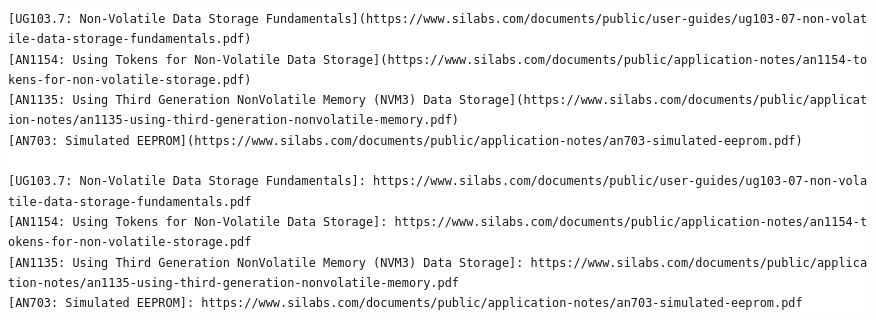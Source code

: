```
[UG103.7: Non-Volatile Data Storage Fundamentals](https://www.silabs.com/documents/public/user-guides/ug103-07-non-volatile-data-storage-fundamentals.pdf)  
[AN1154: Using Tokens for Non-Volatile Data Storage](https://www.silabs.com/documents/public/application-notes/an1154-tokens-for-non-volatile-storage.pdf)  
[AN1135: Using Third Generation NonVolatile Memory (NVM3) Data Storage](https://www.silabs.com/documents/public/application-notes/an1135-using-third-generation-nonvolatile-memory.pdf)    
[AN703: Simulated EEPROM](https://www.silabs.com/documents/public/application-notes/an703-simulated-eeprom.pdf)   

[UG103.7: Non-Volatile Data Storage Fundamentals]: https://www.silabs.com/documents/public/user-guides/ug103-07-non-volatile-data-storage-fundamentals.pdf  
[AN1154: Using Tokens for Non-Volatile Data Storage]: https://www.silabs.com/documents/public/application-notes/an1154-tokens-for-non-volatile-storage.pdf  
[AN1135: Using Third Generation NonVolatile Memory (NVM3) Data Storage]: https://www.silabs.com/documents/public/application-notes/an1135-using-third-generation-nonvolatile-memory.pdf  
[AN703: Simulated EEPROM]: https://www.silabs.com/documents/public/application-notes/an703-simulated-eeprom.pdf  
